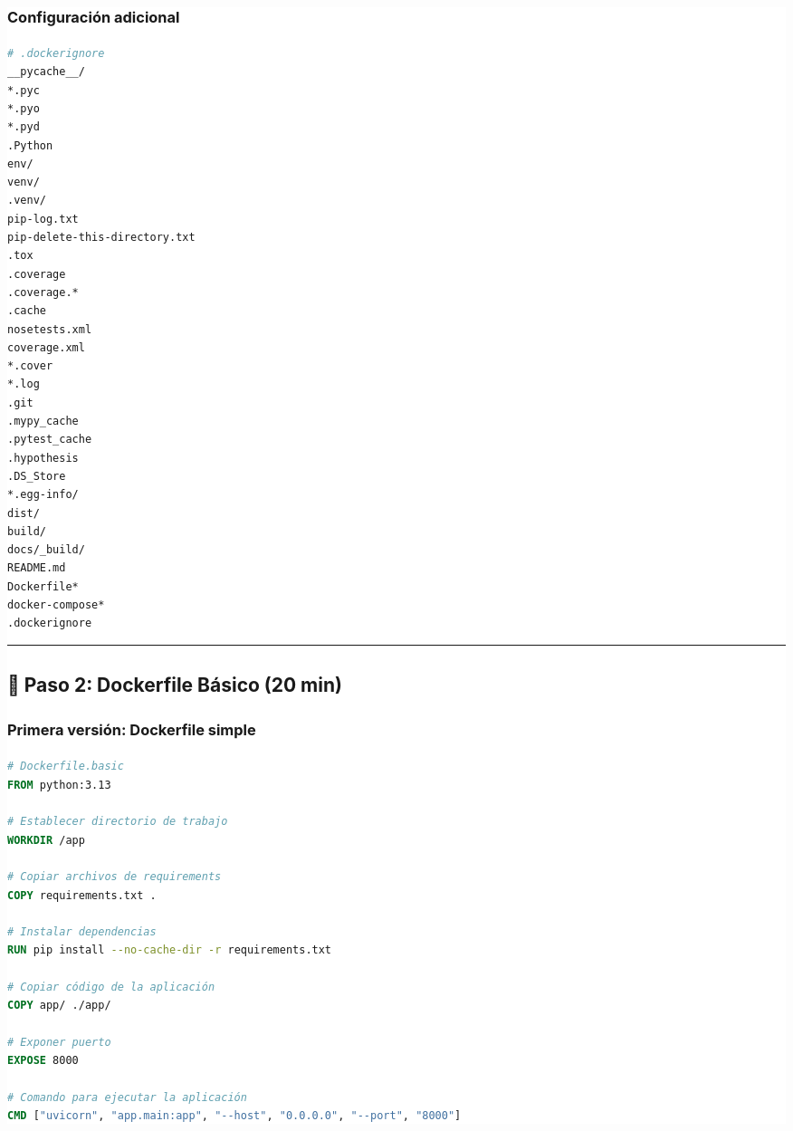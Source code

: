 ### **Configuración adicional**

```bash
# .dockerignore
__pycache__/
*.pyc
*.pyo
*.pyd
.Python
env/
venv/
.venv/
pip-log.txt
pip-delete-this-directory.txt
.tox
.coverage
.coverage.*
.cache
nosetests.xml
coverage.xml
*.cover
*.log
.git
.mypy_cache
.pytest_cache
.hypothesis
.DS_Store
*.egg-info/
dist/
build/
docs/_build/
README.md
Dockerfile*
docker-compose*
.dockerignore
```

---

## 🐳 Paso 2: Dockerfile Básico (20 min)

### **Primera versión: Dockerfile simple**

```dockerfile
# Dockerfile.basic
FROM python:3.13

# Establecer directorio de trabajo
WORKDIR /app

# Copiar archivos de requirements
COPY requirements.txt .

# Instalar dependencias
RUN pip install --no-cache-dir -r requirements.txt

# Copiar código de la aplicación
COPY app/ ./app/

# Exponer puerto
EXPOSE 8000

# Comando para ejecutar la aplicación
CMD ["uvicorn", "app.main:app", "--host", "0.0.0.0", "--port", "8000"]
```